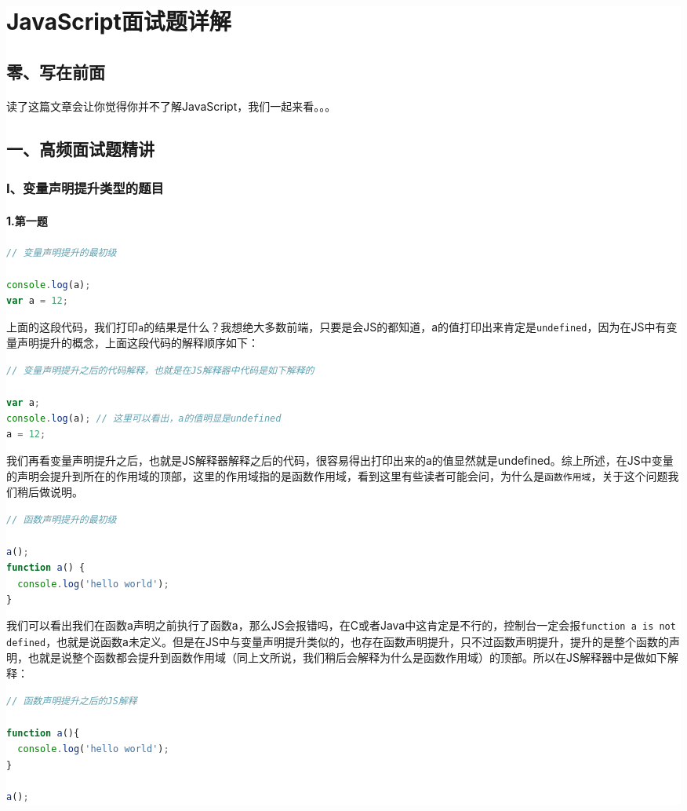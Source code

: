 # JavaScript面试题详解

## 零、写在前面

读了这篇文章会让你觉得你并不了解JavaScript，我们一起来看。。。

## 一、高频面试题精讲

### I、变量声明提升类型的题目

#### 1.第一题

```javascript
// 变量声明提升的最初级

console.log(a);
var a = 12;
```

上面的这段代码，我们打印`a`的结果是什么？我想绝大多数前端，只要是会JS的都知道，a的值打印出来肯定是`undefined`，因为在JS中有变量声明提升的概念，上面这段代码的解释顺序如下：

```javascript
// 变量声明提升之后的代码解释，也就是在JS解释器中代码是如下解释的

var a;
console.log(a);	// 这里可以看出，a的值明显是undefined
a = 12;
```

我们再看变量声明提升之后，也就是JS解释器解释之后的代码，很容易得出打印出来的a的值显然就是undefined。综上所述，在JS中变量的声明会提升到所在的作用域的顶部，这里的作用域指的是函数作用域，看到这里有些读者可能会问，为什么是`函数作用域`，关于这个问题我们稍后做说明。

```javascript
// 函数声明提升的最初级

a();
function a() {
  console.log('hello world');
}
```

我们可以看出我们在函数a声明之前执行了函数a，那么JS会报错吗，在C或者Java中这肯定是不行的，控制台一定会报`function a is not defined`，也就是说函数a未定义。但是在JS中与变量声明提升类似的，也存在函数声明提升，只不过函数声明提升，提升的是整个函数的声明，也就是说整个函数都会提升到函数作用域（同上文所说，我们稍后会解释为什么是函数作用域）的顶部。所以在JS解释器中是做如下解释：

```javascript
// 函数声明提升之后的JS解释

function a(){
  console.log('hello world');
}

a();
```
